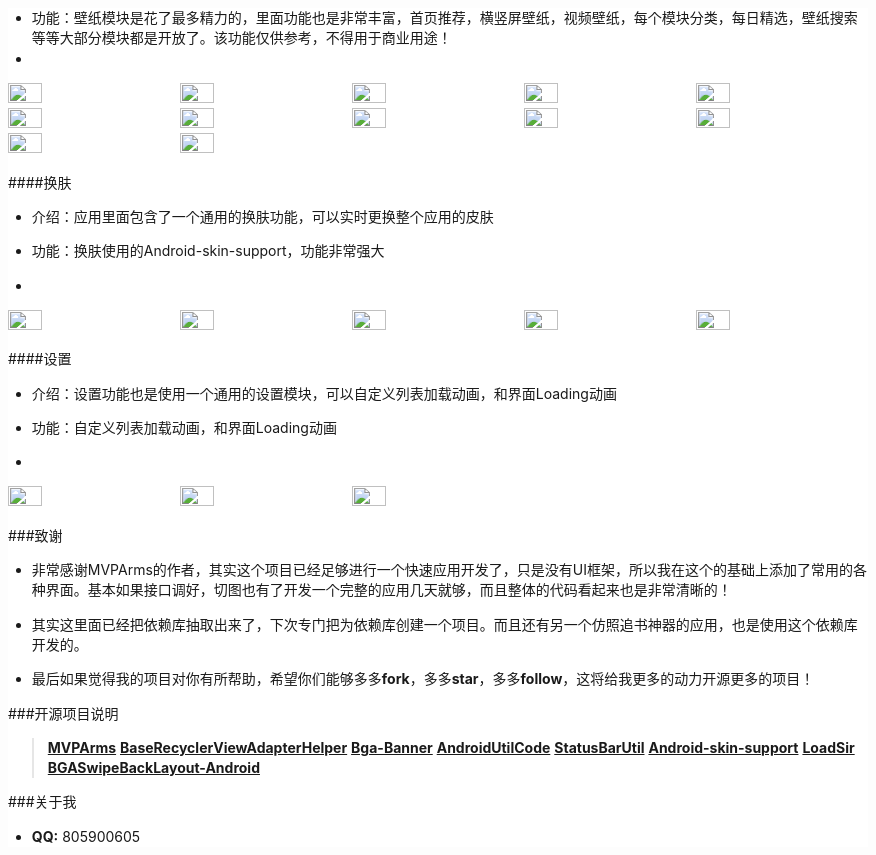 * 功能：壁纸模块是花了最多精力的，里面功能也是非常丰富，首页推荐，横竖屏壁纸，视频壁纸，每个模块分类，每日精选，壁纸搜索等等大部分模块都是开放了。该功能仅供参考，不得用于商业用途！
* 
<img src="https://raw.githubusercontent.com/yeyueduxing/pubimages/master/learns/1%20(35).png" width="20%" height="20%"><img src="https://raw.githubusercontent.com/yeyueduxing/pubimages/master/learns/1%20(36).png" width="20%" height="20%"><img src="https://raw.githubusercontent.com/yeyueduxing/pubimages/master/learns/1%20(37).png" width="20%" height="20%"><img src="https://raw.githubusercontent.com/yeyueduxing/pubimages/master/learns/1%20(38).png" width="20%" height="20%"><img src="https://raw.githubusercontent.com/yeyueduxing/pubimages/master/learns/1%20(39).png" width="20%" height="20%"><img src="https://raw.githubusercontent.com/yeyueduxing/pubimages/master/learns/1%20(40).png" width="20%" height="20%"><img src="https://raw.githubusercontent.com/yeyueduxing/pubimages/master/learns/1%20(41).png" width="20%" height="20%"><img src="https://raw.githubusercontent.com/yeyueduxing/pubimages/master/learns/1%20(42).png" width="20%" height="20%"><img src="https://raw.githubusercontent.com/yeyueduxing/pubimages/master/learns/1%20(43).png" width="20%" height="20%"><img src="https://raw.githubusercontent.com/yeyueduxing/pubimages/master/learns/1%20(44).png" width="20%" height="20%"><img src="https://raw.githubusercontent.com/yeyueduxing/pubimages/master/learns/1%20(45).png" width="20%" height="20%"><img src="https://raw.githubusercontent.com/yeyueduxing/pubimages/master/learns/1%20(46).png" width="20%" height="20%">

####换肤
* 介绍：应用里面包含了一个通用的换肤功能，可以实时更换整个应用的皮肤

* 功能：换肤使用的Android-skin-support，功能非常强大
* 
<img src="https://raw.githubusercontent.com/yeyueduxing/pubimages/master/learns/1%20(47).png" width="20%" height="20%"><img src="https://raw.githubusercontent.com/yeyueduxing/pubimages/master/learns/1%20(48).png" width="20%" height="20%"><img src="https://raw.githubusercontent.com/yeyueduxing/pubimages/master/learns/1%20(49).png" width="20%" height="20%"><img src="https://raw.githubusercontent.com/yeyueduxing/pubimages/master/learns/1%20(50).png" width="20%" height="20%"><img src="https://raw.githubusercontent.com/yeyueduxing/pubimages/master/learns/1%20(51).png" width="20%" height="20%">

####设置
* 介绍：设置功能也是使用一个通用的设置模块，可以自定义列表加载动画，和界面Loading动画

* 功能：自定义列表加载动画，和界面Loading动画
* 
<img src="https://raw.githubusercontent.com/yeyueduxing/pubimages/master/learns/1%20(52).png" width="20%" height="20%"><img src="https://raw.githubusercontent.com/yeyueduxing/pubimages/master/learns/1%20(53).png" width="20%" height="20%"><img src="https://raw.githubusercontent.com/yeyueduxing/pubimages/master/learns/1%20(54).png" width="20%" height="20%">


###致谢

* 非常感谢MVPArms的作者，其实这个项目已经足够进行一个快速应用开发了，只是没有UI框架，所以我在这个的基础上添加了常用的各种界面。基本如果接口调好，切图也有了开发一个完整的应用几天就够，而且整体的代码看起来也是非常清晰的！

* 其实这里面已经把依赖库抽取出来了，下次专门把为依赖库创建一个项目。而且还有另一个仿照追书神器的应用，也是使用这个依赖库开发的。

* 最后如果觉得我的项目对你有所帮助，希望你们能够多多**fork**，多多**star**，多多**follow**，这将给我更多的动力开源更多的项目！

###开源项目说明

> **[MVPArms](https://github.com/JessYanCoding/MVPArms)**
> **[BaseRecyclerViewAdapterHelper](https://github.com/CymChad/BaseRecyclerViewAdapterHelper)**
> **[Bga-Banner](https://github.com/bingoogolapple/BGABanner-Android)**
> **[AndroidUtilCode](https://github.com/Blankj/AndroidUtilCode)**
> **[StatusBarUtil](https://github.com/laobie/StatusBarUtil)**
> **[Android-skin-support](https://github.com/ximsfei/Android-skin-support/)**
> **[LoadSir](https://github.com/KingJA/LoadSir)**
> **[BGASwipeBackLayout-Android](https://github.com/bingoogolapple/BGASwipeBackLayout-Android)**



###关于我

* **QQ:** 805900605

